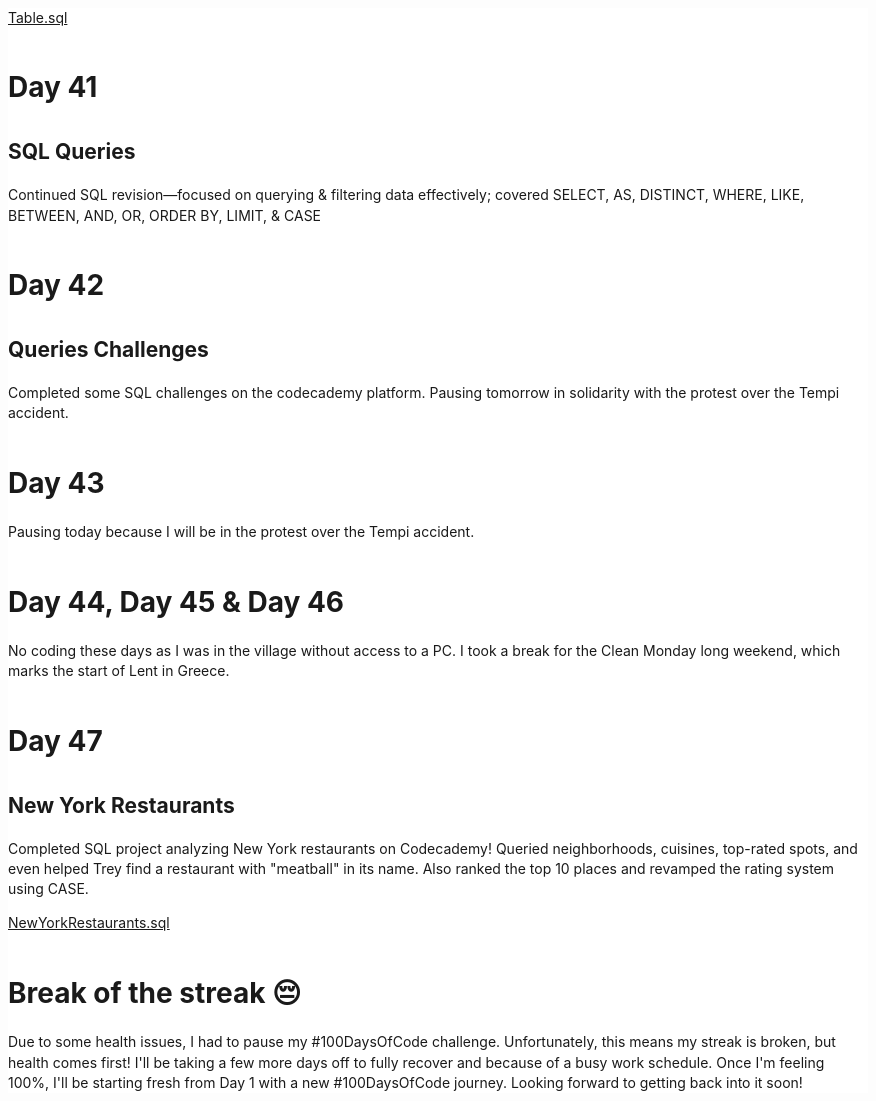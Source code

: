 [Table.sql](https://github.com/georgebsr/100-days-of-code/blob/main/First%20attempt/Create%20a%20Table/table.sql)

# Day 41
## SQL Queries
Continued SQL revision—focused on querying & filtering data effectively; covered SELECT, AS, DISTINCT, WHERE, LIKE, BETWEEN, AND, OR, ORDER BY, LIMIT, & CASE

# Day 42
## Queries Challenges
Completed some SQL challenges on the codecademy platform.
Pausing tomorrow in solidarity with the protest over the Tempi accident.

# Day 43
Pausing today because I will be in the protest over the Tempi accident.

# Day 44, Day 45 & Day 46
No coding these days as I was in the village without access to a PC. I took a break for the Clean Monday long weekend, which marks the start of Lent in Greece.

# Day 47
## New York Restaurants
Completed SQL project analyzing New York restaurants on Codecademy! Queried neighborhoods, cuisines, top-rated spots, and even helped Trey find a restaurant with "meatball" in its name. Also ranked the top 10 places and revamped the rating system using CASE.

[NewYorkRestaurants.sql](https://github.com/georgebsr/100-days-of-code/blob/main/First%20attempt/New%20York%20Restaurants/NYrestaurants.sql)

# Break of the streak 😔
Due to some health issues, I had to pause my #100DaysOfCode challenge. Unfortunately, this means my streak is broken, but health comes first!
I'll be taking a few more days off to fully recover and because of a busy work schedule. Once I'm feeling 100%, I'll be starting fresh from Day 1 with a new #100DaysOfCode journey.
Looking forward to getting back into it soon!
